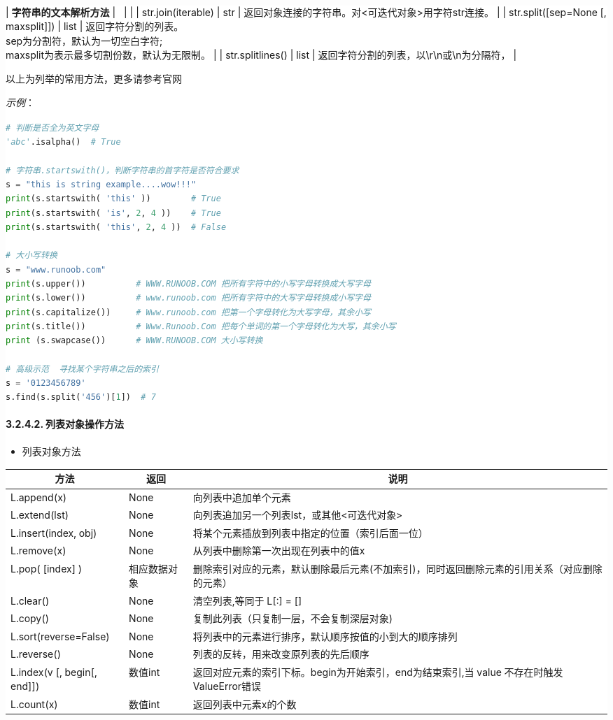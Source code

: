 | **字符串的文本解析方法**             | &nbsp; |                                                                                                        |
| str.join(iterable)                   | str    | 返回对象连接的字符串。对<可迭代对象>用字符str连接。                                                    |
| str.split([sep=None [, maxsplit]])   | list   | 返回字符分割的列表。<br>sep为分割符，默认为一切空白字符;<br>maxsplit为表示最多切割份数，默认为无限制。 |
| str.splitlines()                     | list   | 返回字符分割的列表，以\r\n或\n为分隔符，                                                               |

以上为列举的常用方法，更多请参考官网  

*示例*：  
```python
# 判断是否全为英文字母
'abc'.isalpha()  # True

# 字符串.startswith()，判断字符串的首字符是否符合要求
s = "this is string example....wow!!!"
print(s.startswith( 'this' ))        # True
print(s.startswith( 'is', 2, 4 ))    # True
print(s.startswith( 'this', 2, 4 ))  # False

# 大小写转换
s = "www.runoob.com"
print(s.upper())          # WWW.RUNOOB.COM 把所有字符中的小写字母转换成大写字母
print(s.lower())          # www.runoob.com 把所有字符中的大写字母转换成小写字母
print(s.capitalize())     # Www.runoob.com 把第一个字母转化为大写字母，其余小写
print(s.title())          # Www.Runoob.Com 把每个单词的第一个字母转化为大写，其余小写 
print (s.swapcase())      # WWW.RUNOOB.COM 大小写转换

# 高级示范  寻找某个字符串之后的索引
s = '0123456789'
s.find(s.split('456')[1])  # 7
```

#### 3.2.4.2. 列表对象操作方法
-	列表对象方法

|            方法             |     返回     |                                             说明                                             |
| --------------------------- | ------------ | -------------------------------------------------------------------------------------------- |
| L.append(x)                 | None         | 向列表中追加单个元素                                                                         |
| L.extend(lst)               | None         | 向列表追加另一个列表lst，或其他<可迭代对象>                                                  |
| L.insert(index, obj)        | None         | 将某个元素插放到列表中指定的位置（索引后面一位）                                             |
| L.remove(x)                 | None         | 从列表中删除第一次出现在列表中的值x                                                          |
| L.pop( [index] )            | 相应数据对象 | 删除索引对应的元素，默认删除最后元素(不加索引)，同时返回删除元素的引用关系（对应删除的元素） |
| L.clear()                   | None         | 清空列表,等同于 L[:] = []                                                                    |
| L.copy()                    | None         | 复制此列表（只复制一层，不会复制深层对象)                                                    |
| L.sort(reverse=False)       | None         | 将列表中的元素进行排序，默认顺序按值的小到大的顺序排列                                       |
| L.reverse()                 | None         | 列表的反转，用来改变原列表的先后顺序                                                         |
| L.index(v [, begin[, end]]) | 数值int      | 返回对应元素的索引下标。begin为开始索引，end为结束索引,当 value 不存在时触发ValueError错误   |
| L.count(x)                  | 数值int      | 返回列表中元素x的个数                                                                        |
